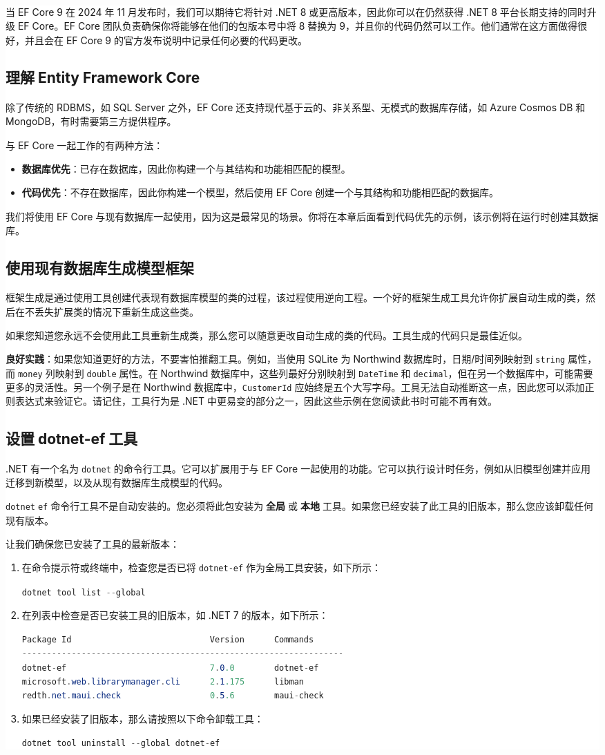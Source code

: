 当 EF Core 9 在 2024 年 11 月发布时，我们可以期待它将针对 .NET 8 或更高版本，因此你可以在仍然获得 .NET 8 平台长期支持的同时升级 EF Core。EF Core 团队负责确保你将能够在他们的包版本号中将 8 替换为 9，并且你的代码仍然可以工作。他们通常在这方面做得很好，并且会在 EF Core 9 的官方发布说明中记录任何必要的代码更改。

## 理解 Entity Framework Core

除了传统的 RDBMS，如 SQL Server 之外，EF Core 还支持现代基于云的、非关系型、无模式的数据库存储，如 Azure Cosmos DB 和 MongoDB，有时需要第三方提供程序。

与 EF Core 一起工作的有两种方法：

+   **数据库优先**：已存在数据库，因此你构建一个与其结构和功能相匹配的模型。

+   **代码优先**：不存在数据库，因此你构建一个模型，然后使用 EF Core 创建一个与其结构和功能相匹配的数据库。

我们将使用 EF Core 与现有数据库一起使用，因为这是最常见的场景。你将在本章后面看到代码优先的示例，该示例将在运行时创建其数据库。 

## 使用现有数据库生成模型框架

框架生成是通过使用工具创建代表现有数据库模型的类的过程，该过程使用逆向工程。一个好的框架生成工具允许你扩展自动生成的类，然后在不丢失扩展类的情况下重新生成这些类。

如果您知道您永远不会使用此工具重新生成类，那么您可以随意更改自动生成的类的代码。工具生成的代码只是最佳近似。

**良好实践**：如果您知道更好的方法，不要害怕推翻工具。例如，当使用 SQLite 为 Northwind 数据库时，日期/时间列映射到 `string` 属性，而 `money` 列映射到 `double` 属性。在 Northwind 数据库中，这些列最好分别映射到 `DateTime` 和 `decimal`，但在另一个数据库中，可能需要更多的灵活性。另一个例子是在 Northwind 数据库中，`CustomerId` 应始终是五个大写字母。工具无法自动推断这一点，因此您可以添加正则表达式来验证它。请记住，工具行为是 .NET 中更易变的部分之一，因此这些示例在您阅读此书时可能不再有效。

## 设置 dotnet-ef 工具

.NET 有一个名为 `dotnet` 的命令行工具。它可以扩展用于与 EF Core 一起使用的功能。它可以执行设计时任务，例如从旧模型创建并应用迁移到新模型，以及从现有数据库生成模型的代码。

`dotnet` `ef` 命令行工具不是自动安装的。您必须将此包安装为 **全局** 或 **本地** 工具。如果您已经安装了此工具的旧版本，那么您应该卸载任何现有版本。

让我们确保您已安装了工具的最新版本：

1.  在命令提示符或终端中，检查您是否已将 `dotnet-ef` 作为全局工具安装，如下所示：

    ```cs
    dotnet tool list --global 
    ```

1.  在列表中检查是否已安装工具的旧版本，如 .NET 7 的版本，如下所示：

    ```cs
    Package Id                            Version      Commands
    -----------------------------------------------------------------
    dotnet-ef                             7.0.0        dotnet-ef
    microsoft.web.librarymanager.cli      2.1.175      libman
    redth.net.maui.check                  0.5.6        maui-check 
    ```

1.  如果已经安装了旧版本，那么请按照以下命令卸载工具：

    ```cs
    dotnet tool uninstall --global dotnet-ef 
    ```
